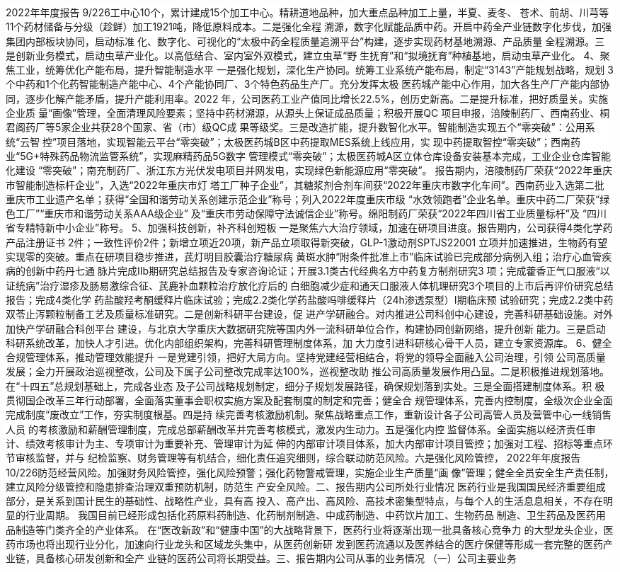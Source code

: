 2022年年度报告
9/226工中心10个，累计建成15个加工中心。精耕道地品种，加大重点品种加工上量，半夏、麦冬、
苍术、前胡、川芎等11个药材储备与分级（趁鲜）加工1921吨，降低原料成本。二是强化全程
溯源，数字化赋能品质中药。开启中药全产业链数字化步伐，加强集团内部板块协同，启动标准
化、数字化、可视化的“太极中药全程质量追溯平台”构建，逐步实现药材基地溯源、产品质量
全程溯源。三是创新业务模式，启动虫草产业化。以高低结合、室内室外双模式，建立虫草“野
生抚育”和“拟境抚育”种植基地，启动虫草产业化。
4、聚焦工业，统筹优化产能布局，提升智能制造水平
一是强化规划，深化生产协同。统筹工业系统产能布局，制定“3143”产能规划战略，规划
3个中药和1个化药智能制造产能中心、4个产能协同厂、3个特色药品生产厂。充分发挥太极
医药城产能中心作用，加大各生产厂产能内部协同，逐步化解产能矛盾，提升产能利用率。2022
年，公司医药工业产值同比增长22.5%，创历史新高。二是提升标准，把好质量关。实施企业质
量“画像”管理，全面清理风险要素；坚持中药材溯源，从源头上保证成品质量；积极开展QC
项目申报，涪陵制药厂、西南药业、桐君阁药厂等5家企业共获28个国家、省（市）级QC成
果等级奖。三是改造扩能，提升数智化水平。智能制造实现五个“零突破”：公用系统“云智
控”项目落地，实现智能云平台“零突破”；太极医药城B区中药提取MES系统上线应用，实
现中药提取智控“零突破”；西南药业“5G+特殊药品物流监管系统”，实现麻精药品5G数字
管理模式“零突破”；太极医药城A区立体仓库设备安装基本完成，工业企业仓库智能化建设
“零突破”；南充制药厂、浙江东方光伏发电项目并网发电，实现绿色新能源应用“零突破”。
报告期内，涪陵制药厂荣获“2022年重庆市智能制造标杆企业”，入选“2022年重庆市灯
塔工厂种子企业”，其糖浆剂合剂车间获“2022年重庆市数字化车间”。西南药业入选第二批
重庆市工业遗产名单；获得“全国和谐劳动关系创建示范企业”称号；列入2022年度重庆市级
“水效领跑者”企业名单。重庆中药二厂荣获“绿色工厂”“重庆市和谐劳动关系AAA级企业”
及“重庆市劳动保障守法诚信企业”称号。绵阳制药厂荣获“2022年四川省工业质量标杆”及
“四川省专精特新中小企业”称号。
5、加强科技创新，补齐科创短板
一是聚焦六大治疗领域，加速在研项目进度。报告期内，公司获得4类化学药产品注册证书
2件；一致性评价2件；新增立项近20项，新产品立项取得新突破，GLP-1激动剂SPTJS22001
立项并加速推进，生物药有望实现零的突破。重点在研项目稳步推进，芪灯明目胶囊治疗糖尿病
黄斑水肿“附条件批准上市”临床试验已完成部分病例入组；治疗心血管疾病的创新中药丹七通
脉片完成Ⅱb期研究总结报告及专家咨询论证；开展3.1类古代经典名方中药复方制剂研究3
项；完成藿香正气口服液“以证统病”治疗湿疹及肠易激综合征、芪鹿补血颗粒治疗放化疗后的
白细胞减少症和通天口服液人体机理研究3个项目的上市后再评价研究总结报告；完成4类化学
药盐酸羟考酮缓释片临床试验；完成2.2类化学药盐酸吗啡缓释片（24h渗透泵型）Ⅰ期临床预
试验研究；完成2.2类中药双苓止泻颗粒制备工艺及质量标准研究。二是创新科研平台建设，促
进产学研融合。对内推进公司科创中心建设，完善科研基础设施。对外加快产学研融合科创平台
建设，与北京大学重庆大数据研究院等国内外一流科研单位合作，构建协同创新网络，提升创新
能力。三是启动科研系统改革，加快人才引进。优化内部组织架构，完善科研管理制度体系，加
大力度引进科研核心骨干人员，建立专家资源库。
6、健全合规管理体系，推动管理效能提升
一是党建引领，把好大局方向。坚持党建经营相结合，将党的领导全面融入公司治理，引领
公司高质量发展；全力开展政治巡视整改，公司及下属子公司整改完成率达100%，巡视整改助
推公司高质量发展作用凸显。二是积极推进规划落地。在“十四五”总规划基础上，完成各业态
及子公司战略规划制定，细分子规划发展路径，确保规划落到实处。三是全面搭建制度体系。积
极贯彻国企改革三年行动部署，全面落实董事会职权实施方案及配套制度的制定和完善；健全合
规管理体系，完善内控制度，全级次企业全面完成制度“废改立”工作，夯实制度根基。四是持
续完善考核激励机制。聚焦战略重点工作，重新设计各子公司高管人员及营管中心一线销售人员
的考核激励和薪酬管理制度，完成总部薪酬改革并完善考核模式，激发内生动力。五是强化内控
监督体系。全面实施以经济责任审计、绩效考核审计为主、专项审计为重要补充、管理审计为延
伸的内部审计项目体系，加大内部审计项目管控；加强对工程、招标等重点环节审核监督，并与
纪检监察、财务管理等有机结合，细化责任追究细则，综合联动防范风险。六是强化风险管控，
2022年年度报告
10/226防范经营风险。加强财务风险管控，强化风险预警；强化药物警戒管理，实施企业生产质量“画
像”管理；健全全员安全生产责任制，建立风险分级管控和隐患排查治理双重预防机制，防范生
产安全风险。二、报告期内公司所处行业情况
医药行业是我国国民经济重要组成部分，是关系到国计民生的基础性、战略性产业，具有高
投入、高产出、高风险、高技术密集型特点，与每个人的生活息息相关，不存在明显的行业周期。
我国目前已经形成包括化药原料药制造、化药制剂制造、中成药制造、中药饮片加工、生物药品
制造、卫生药品及医药用品制造等门类齐全的产业体系。
在“医改新政”和“健康中国”的大战略背景下，医药行业将逐渐出现一批具备核心竞争力
的大型龙头企业，医药市场也将出现行业分化，加速向行业龙头和区域龙头集中，从医药创新研
发到医药流通以及医养结合的医疗保健等形成一套完整的医药产业链，具备核心研发创新和全产
业链的医药公司将长期受益。三、报告期内公司从事的业务情况
（一）公司主要业务